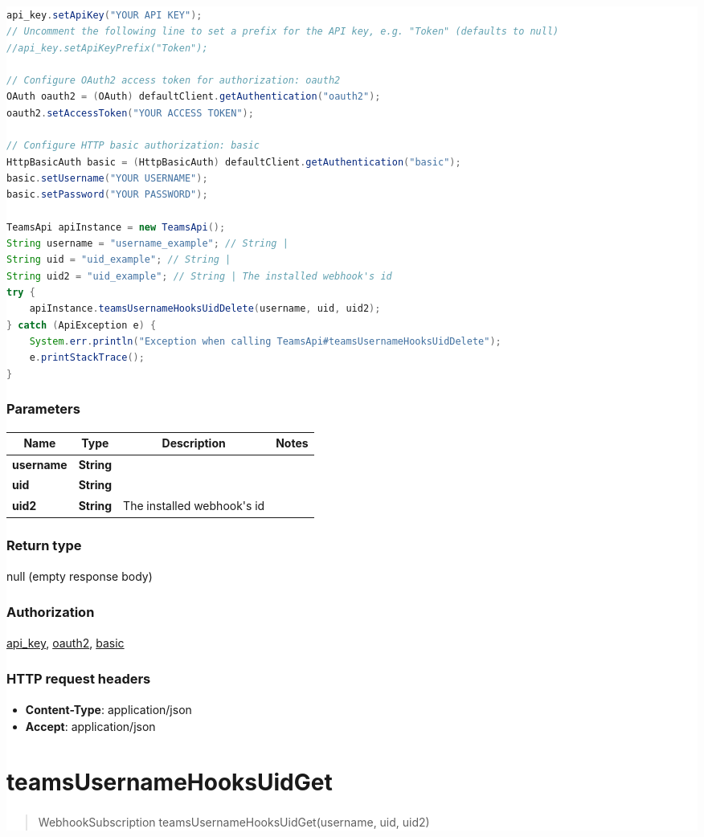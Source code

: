 ```java
api_key.setApiKey("YOUR API KEY");
// Uncomment the following line to set a prefix for the API key, e.g. "Token" (defaults to null)
//api_key.setApiKeyPrefix("Token");

// Configure OAuth2 access token for authorization: oauth2
OAuth oauth2 = (OAuth) defaultClient.getAuthentication("oauth2");
oauth2.setAccessToken("YOUR ACCESS TOKEN");

// Configure HTTP basic authorization: basic
HttpBasicAuth basic = (HttpBasicAuth) defaultClient.getAuthentication("basic");
basic.setUsername("YOUR USERNAME");
basic.setPassword("YOUR PASSWORD");

TeamsApi apiInstance = new TeamsApi();
String username = "username_example"; // String | 
String uid = "uid_example"; // String | 
String uid2 = "uid_example"; // String | The installed webhook's id
try {
    apiInstance.teamsUsernameHooksUidDelete(username, uid, uid2);
} catch (ApiException e) {
    System.err.println("Exception when calling TeamsApi#teamsUsernameHooksUidDelete");
    e.printStackTrace();
}
```

### Parameters

Name | Type | Description  | Notes
------------- | ------------- | ------------- | -------------
 **username** | **String**|  |
 **uid** | **String**|  |
 **uid2** | **String**| The installed webhook&#39;s id |

### Return type

null (empty response body)

### Authorization

[api_key](../README.md#api_key), [oauth2](../README.md#oauth2), [basic](../README.md#basic)

### HTTP request headers

 - **Content-Type**: application/json
 - **Accept**: application/json

<a name="teamsUsernameHooksUidGet"></a>
# **teamsUsernameHooksUidGet**
> WebhookSubscription teamsUsernameHooksUidGet(username, uid, uid2)

